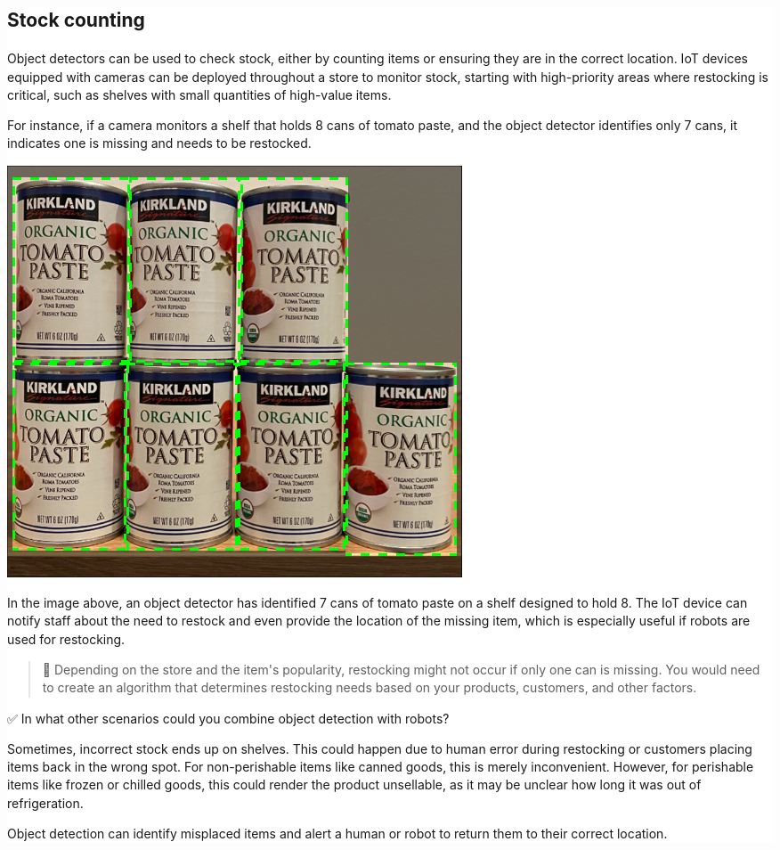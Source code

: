 ## Stock counting

Object detectors can be used to check stock, either by counting items or ensuring they are in the correct location. IoT devices equipped with cameras can be deployed throughout a store to monitor stock, starting with high-priority areas where restocking is critical, such as shelves with small quantities of high-value items.

For instance, if a camera monitors a shelf that holds 8 cans of tomato paste, and the object detector identifies only 7 cans, it indicates one is missing and needs to be restocked.

![7 cans of tomato paste on a shelf, 4 on the top row, 3 on top](../../../../../translated_images/stock-7-cans-tomato-paste.f86059cc573d7becaa89a0eafb9d2cd7e2fe37405a530fe565990e2333d0e4a1.en.png)

In the image above, an object detector has identified 7 cans of tomato paste on a shelf designed to hold 8. The IoT device can notify staff about the need to restock and even provide the location of the missing item, which is especially useful if robots are used for restocking.

> 💁 Depending on the store and the item's popularity, restocking might not occur if only one can is missing. You would need to create an algorithm that determines restocking needs based on your products, customers, and other factors.

✅ In what other scenarios could you combine object detection with robots?

Sometimes, incorrect stock ends up on shelves. This could happen due to human error during restocking or customers placing items back in the wrong spot. For non-perishable items like canned goods, this is merely inconvenient. However, for perishable items like frozen or chilled goods, this could render the product unsellable, as it may be unclear how long it was out of refrigeration.

Object detection can identify misplaced items and alert a human or robot to return them to their correct location.
